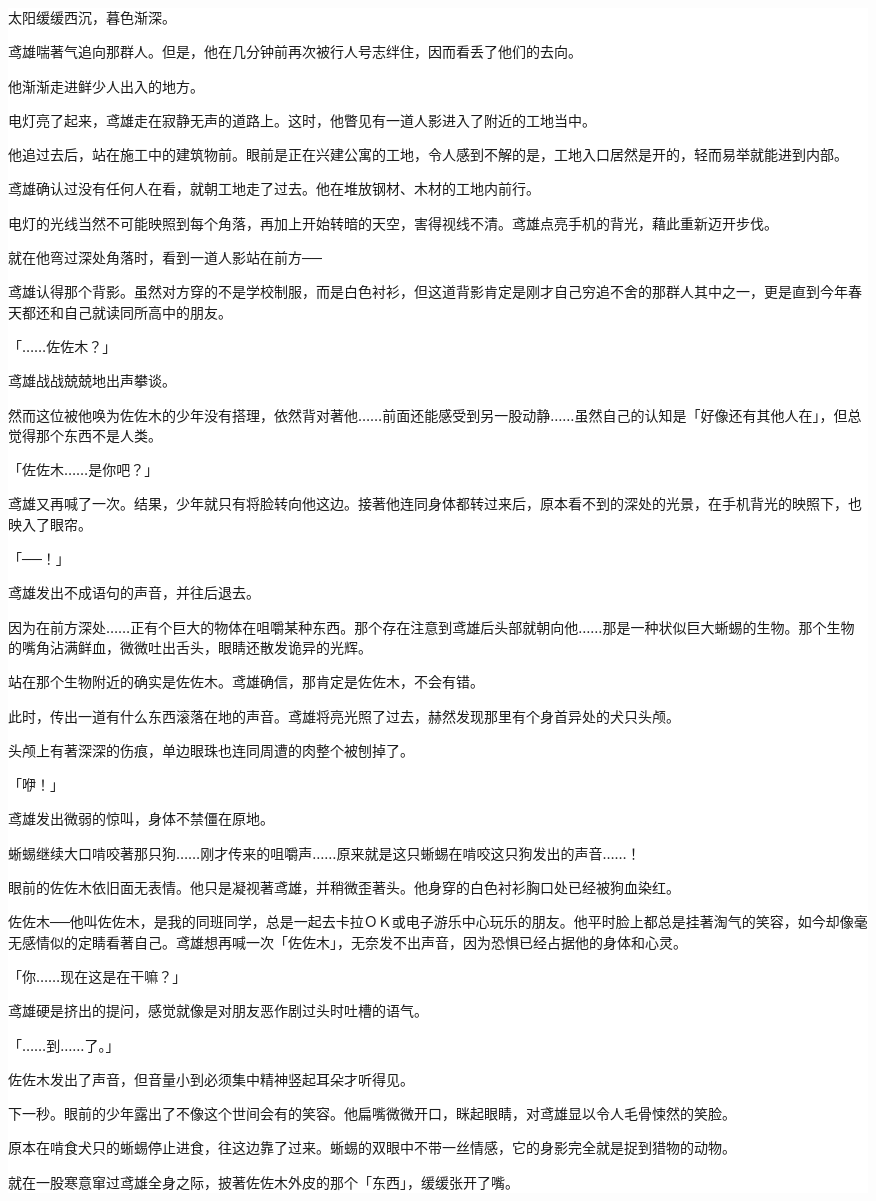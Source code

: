 太阳缓缓西沉，暮色渐深。

鸢雄喘著气追向那群人。但是，他在几分钟前再次被行人号志绊住，因而看丢了他们的去向。

他渐渐走进鲜少人出入的地方。

电灯亮了起来，鸢雄走在寂静无声的道路上。这时，他瞥见有一道人影进入了附近的工地当中。

他追过去后，站在施工中的建筑物前。眼前是正在兴建公寓的工地，令人感到不解的是，工地入口居然是开的，轻而易举就能进到内部。

鸢雄确认过没有任何人在看，就朝工地走了过去。他在堆放钢材、木材的工地内前行。

电灯的光线当然不可能映照到每个角落，再加上开始转暗的天空，害得视线不清。鸢雄点亮手机的背光，藉此重新迈开步伐。

就在他弯过深处角落时，看到一道人影站在前方──

鸢雄认得那个背影。虽然对方穿的不是学校制服，而是白色衬衫，但这道背影肯定是刚才自己穷追不舍的那群人其中之一，更是直到今年春天都还和自己就读同所高中的朋友。

「……佐佐木？」

鸢雄战战兢兢地出声攀谈。

然而这位被他唤为佐佐木的少年没有搭理，依然背对著他……前面还能感受到另一股动静……虽然自己的认知是「好像还有其他人在」，但总觉得那个东西不是人类。

「佐佐木……是你吧？」

鸢雄又再喊了一次。结果，少年就只有将脸转向他这边。接著他连同身体都转过来后，原本看不到的深处的光景，在手机背光的映照下，也映入了眼帘。

「──！」

鸢雄发出不成语句的声音，并往后退去。

因为在前方深处……正有个巨大的物体在咀嚼某种东西。那个存在注意到鸢雄后头部就朝向他……那是一种状似巨大蜥蜴的生物。那个生物的嘴角沾满鲜血，微微吐出舌头，眼睛还散发诡异的光辉。

站在那个生物附近的确实是佐佐木。鸢雄确信，那肯定是佐佐木，不会有错。

此时，传出一道有什么东西滚落在地的声音。鸢雄将亮光照了过去，赫然发现那里有个身首异处的犬只头颅。

头颅上有著深深的伤痕，单边眼珠也连同周遭的肉整个被刨掉了。

「咿！」

鸢雄发出微弱的惊叫，身体不禁僵在原地。

蜥蜴继续大口啃咬著那只狗……刚才传来的咀嚼声……原来就是这只蜥蜴在啃咬这只狗发出的声音……！

眼前的佐佐木依旧面无表情。他只是凝视著鸢雄，并稍微歪著头。他身穿的白色衬衫胸口处已经被狗血染红。

佐佐木──他叫佐佐木，是我的同班同学，总是一起去卡拉ＯＫ或电子游乐中心玩乐的朋友。他平时脸上都总是挂著淘气的笑容，如今却像毫无感情似的定睛看著自己。鸢雄想再喊一次「佐佐木」，无奈发不出声音，因为恐惧已经占据他的身体和心灵。

「你……现在这是在干嘛？」

鸢雄硬是挤出的提问，感觉就像是对朋友恶作剧过头时吐槽的语气。

「……到……了。」

佐佐木发出了声音，但音量小到必须集中精神竖起耳朵才听得见。

下一秒。眼前的少年露出了不像这个世间会有的笑容。他扁嘴微微开口，眯起眼睛，对鸢雄显以令人毛骨悚然的笑脸。

原本在啃食犬只的蜥蜴停止进食，往这边靠了过来。蜥蜴的双眼中不带一丝情感，它的身影完全就是捉到猎物的动物。

就在一股寒意窜过鸢雄全身之际，披著佐佐木外皮的那个「东西」，缓缓张开了嘴。
